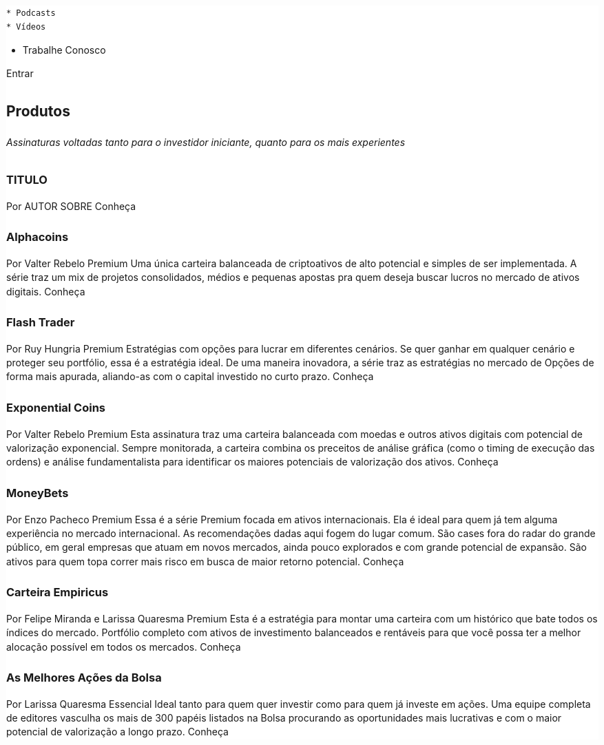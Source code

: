     * Podcasts
    * Vídeos
  * Trabalhe Conosco


Entrar
## **Produtos**
######  Assinaturas voltadas tanto para o investidor iniciante, quanto para os mais experientes
### TITULO
Por AUTOR 
SOBRE
Conheça 
### Alphacoins
Por Valter Rebelo
Premium
Uma única carteira balanceada de criptoativos de alto potencial e simples de ser implementada. A série traz um mix de projetos consolidados, médios e pequenas apostas pra quem deseja buscar lucros no mercado de ativos digitais.
Conheça 
### Flash Trader
Por Ruy Hungria
Premium
Estratégias com opções para lucrar em diferentes cenários. Se quer ganhar em qualquer cenário e proteger seu portfólio, essa é a estratégia ideal. De uma maneira inovadora, a série traz as estratégias no mercado de Opções de forma mais apurada, aliando-as com o capital investido no curto prazo.
Conheça 
### Exponential Coins
Por Valter Rebelo
Premium
Esta assinatura traz uma carteira balanceada com moedas e outros ativos digitais com potencial de valorização exponencial. Sempre monitorada, a carteira combina os preceitos de análise gráfica (como o timing de execução das ordens) e análise fundamentalista para identificar os maiores potenciais de valorização dos ativos.
Conheça 
### MoneyBets
Por Enzo Pacheco
Premium
Essa é a série Premium focada em ativos internacionais. Ela é ideal para quem já tem alguma experiência no mercado internacional. As recomendações dadas aqui fogem do lugar comum. São cases fora do radar do grande público, em geral empresas que atuam em novos mercados, ainda pouco explorados e com grande potencial de expansão. São ativos para quem topa correr mais risco em busca de maior retorno potencial.
Conheça 
### Carteira Empiricus
Por Felipe Miranda e Larissa Quaresma
Premium
Esta é a estratégia para montar uma carteira com um histórico que bate todos os índices do mercado. Portfólio completo com ativos de investimento balanceados e rentáveis para que você possa ter a melhor alocação possível em todos os mercados.
Conheça 
### As Melhores Ações da Bolsa
Por Larissa Quaresma
Essencial
Ideal tanto para quem quer investir como para quem já investe em ações. Uma equipe completa de editores vasculha os mais de 300 papéis listados na Bolsa procurando as oportunidades mais lucrativas e com o maior potencial de valorização a longo prazo.
Conheça 